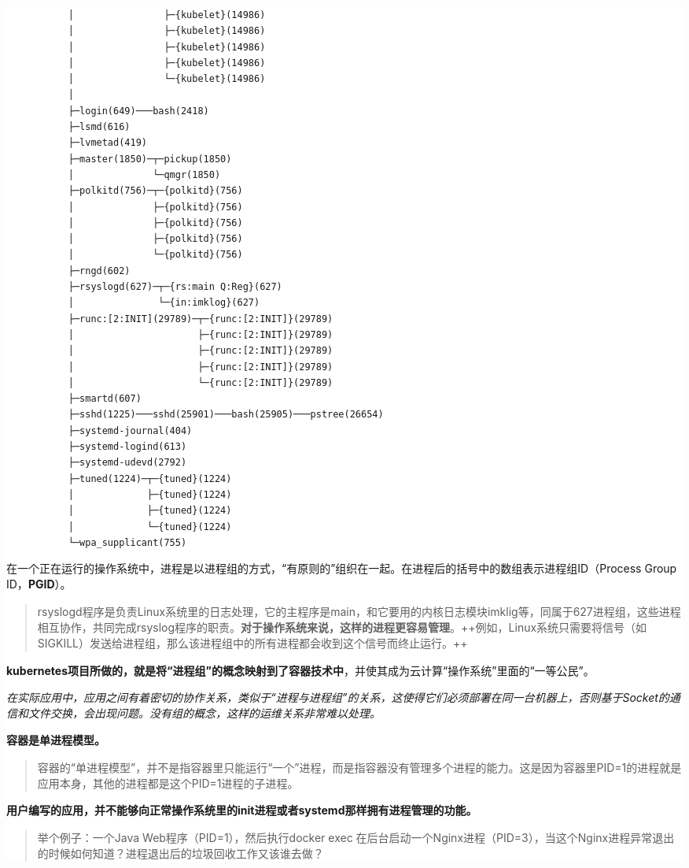 ```
           │                ├─{kubelet}(14986)
           │                ├─{kubelet}(14986)
           │                ├─{kubelet}(14986)
           │                ├─{kubelet}(14986)
           │                └─{kubelet}(14986)
           │ 
           ├─login(649)───bash(2418)
           ├─lsmd(616)
           ├─lvmetad(419)
           ├─master(1850)─┬─pickup(1850)
           │              └─qmgr(1850)
           ├─polkitd(756)─┬─{polkitd}(756)
           │              ├─{polkitd}(756)
           │              ├─{polkitd}(756)
           │              ├─{polkitd}(756)
           │              └─{polkitd}(756)
           ├─rngd(602)
           ├─rsyslogd(627)─┬─{rs:main Q:Reg}(627)
           │               └─{in:imklog}(627)
           ├─runc:[2:INIT](29789)─┬─{runc:[2:INIT]}(29789)
           │                      ├─{runc:[2:INIT]}(29789)
           │                      ├─{runc:[2:INIT]}(29789)
           │                      ├─{runc:[2:INIT]}(29789)
           │                      └─{runc:[2:INIT]}(29789)
           ├─smartd(607)
           ├─sshd(1225)───sshd(25901)───bash(25905)───pstree(26654)
           ├─systemd-journal(404)
           ├─systemd-logind(613)
           ├─systemd-udevd(2792)
           ├─tuned(1224)─┬─{tuned}(1224)
           │             ├─{tuned}(1224)
           │             ├─{tuned}(1224)
           │             └─{tuned}(1224)
           └─wpa_supplicant(755)

```

在一个正在运行的操作系统中，进程是以进程组的方式，“有原则的”组织在一起。在进程后的括号中的数组表示进程组ID（Process Group ID，**PGID**）。

> rsyslogd程序是负责Linux系统里的日志处理，它的主程序是main，和它要用的内核日志模块imklig等，同属于627进程组，这些进程相互协作，共同完成rsyslog程序的职责。**对于操作系统来说，这样的进程更容易管理**。++例如，Linux系统只需要将信号（如SIGKILL）发送给进程组，那么该进程组中的所有进程都会收到这个信号而终止运行。++

**kubernetes项目所做的，就是将“进程组”的概念映射到了容器技术中**，并使其成为云计算“操作系统”里面的“一等公民”。

*在实际应用中，应用之间有着密切的协作关系，类似于“进程与进程组”的关系，这使得它们必须部署在同一台机器上，否则基于Socket的通信和文件交换，会出现问题。没有组的概念，这样的运维关系非常难以处理。*


**容器是单进程模型。**
> 容器的“单进程模型”，并不是指容器里只能运行“一个”进程，而是指容器没有管理多个进程的能力。这是因为容器里PID=1的进程就是应用本身，其他的进程都是这个PID=1进程的子进程。

**用户编写的应用，并不能够向正常操作系统里的init进程或者systemd那样拥有进程管理的功能。**

> 举个例子：一个Java Web程序（PID=1），然后执行docker exec 在后台启动一个Nginx进程（PID=3），当这个Nginx进程异常退出的时候如何知道？进程退出后的垃圾回收工作又该谁去做？
